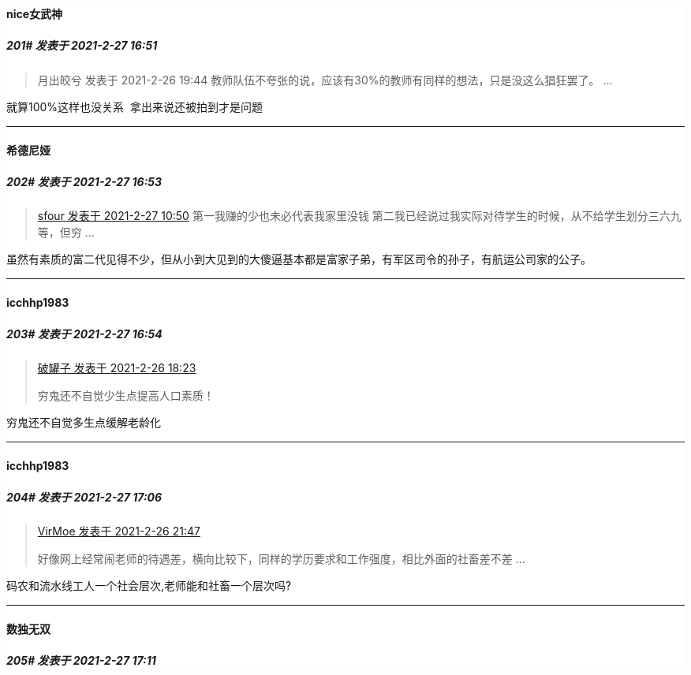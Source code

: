####  nice女武神  
##### 201#       发表于 2021-2-27 16:51



<blockquote>月出皎兮 发表于 2021-2-26 19:44
教师队伍不夸张的说，应该有30%的教师有同样的想法，只是没这么猖狂罢了。 ...</blockquote>
就算100%这样也没关系  拿出来说还被拍到才是问题   







*****

####  希德尼娅  
##### 202#       发表于 2021-2-27 16:53



<blockquote><a href="httphttps://bbs.saraba1st.com/2b/forum.php?mod=redirect&amp;goto=findpost&amp;pid=50455934&amp;ptid=1989932" target="_blank">sfour 发表于 2021-2-27 10:50</a>
第一我赚的少也未必代表我家里没钱
第二我已经说过我实际对待学生的时候，从不给学生划分三六九等，但穷 ...</blockquote>
虽然有素质的富二代见得不少，但从小到大见到的大傻逼基本都是富家子弟，有军区司令的孙子，有航运公司家的公子。







*****

####  icchhp1983  
##### 203#       发表于 2021-2-27 16:54



<blockquote><a href="httphttps://bbs.saraba1st.com/2b/forum.php?mod=redirect&amp;goto=findpost&amp;pid=50449720&amp;ptid=1989932" target="_blank">破罐子 发表于 2021-2-26 18:23</a>

穷鬼还不自觉少生点提高人口素质！</blockquote>
穷鬼还不自觉多生点缓解老龄化







*****

####  icchhp1983  
##### 204#       发表于 2021-2-27 17:06



<blockquote><a href="httphttps://bbs.saraba1st.com/2b/forum.php?mod=redirect&amp;goto=findpost&amp;pid=50451844&amp;ptid=1989932" target="_blank">VirMoe 发表于 2021-2-26 21:47</a>

好像网上经常闹老师的待遇差，横向比较下，同样的学历要求和工作强度，相比外面的社畜差不差 ...</blockquote>
码农和流水线工人一个社会层次,老师能和社畜一个层次吗?







*****

####  数独无双  
##### 205#       发表于 2021-2-27 17:11



